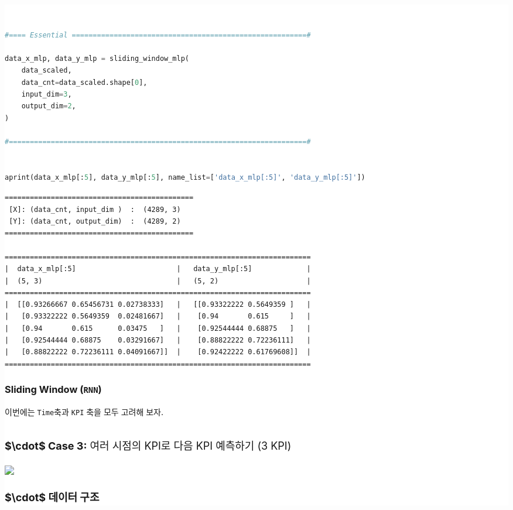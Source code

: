 ```python


#==== Essential ========================================================#

data_x_mlp, data_y_mlp = sliding_window_mlp(
    data_scaled,
    data_cnt=data_scaled.shape[0],
    input_dim=3,
    output_dim=2,
)

#=======================================================================#


aprint(data_x_mlp[:5], data_y_mlp[:5], name_list=['data_x_mlp[:5]', 'data_y_mlp[:5]'])
```

    =============================================
     [X]: (data_cnt, input_dim )  :  (4289, 3)
     [Y]: (data_cnt, output_dim)  :  (4289, 2)
    =============================================
    
    =========================================================================
    |  data_x_mlp[:5]                        |   data_y_mlp[:5]             |
    |  (5, 3)                                |   (5, 2)                     |
    =========================================================================
    |  [[0.93266667 0.65456731 0.02738333]   |   [[0.93322222 0.5649359 ]   |
    |   [0.93322222 0.5649359  0.02481667]   |    [0.94       0.615     ]   |
    |   [0.94       0.615      0.03475   ]   |    [0.92544444 0.68875   ]   |
    |   [0.92544444 0.68875    0.03291667]   |    [0.88822222 0.72236111]   |
    |   [0.88822222 0.72236111 0.04091667]]  |    [0.92422222 0.61769608]]  |
    =========================================================================


### Sliding Window (`RNN`)

이번에는 `Time`축과 `KPI` 축을 모두 고려해 보자.

<br>
<font size='4'> <b> $\cdot$ Case 3:</b> 여러 시점의 KPI로 다음 KPI 예측하기 (3 KPI)</font>
<br>
<br>

<img src="images/rnn/rnn_graphset01.png" >
<br>

<br>
<font size='4'> <b> $\cdot$ 데이터 구조</b></font>
<br>
